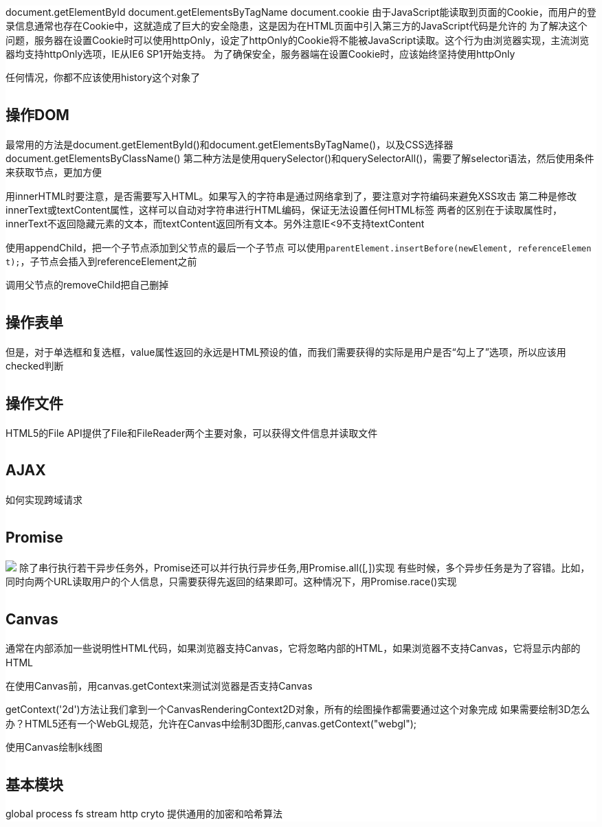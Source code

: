 document.getElementById
document.getElementsByTagName
document.cookie
由于JavaScript能读取到页面的Cookie，而用户的登录信息通常也存在Cookie中，这就造成了巨大的安全隐患，这是因为在HTML页面中引入第三方的JavaScript代码是允许的
为了解决这个问题，服务器在设置Cookie时可以使用httpOnly，设定了httpOnly的Cookie将不能被JavaScript读取。这个行为由浏览器实现，主流浏览器均支持httpOnly选项，IE从IE6 SP1开始支持。
为了确保安全，服务器端在设置Cookie时，应该始终坚持使用httpOnly

任何情况，你都不应该使用history这个对象了

## 操作DOM
最常用的方法是document.getElementById()和document.getElementsByTagName()，以及CSS选择器document.getElementsByClassName()
第二种方法是使用querySelector()和querySelectorAll()，需要了解selector语法，然后使用条件来获取节点，更加方便

用innerHTML时要注意，是否需要写入HTML。如果写入的字符串是通过网络拿到了，要注意对字符编码来避免XSS攻击
第二种是修改innerText或textContent属性，这样可以自动对字符串进行HTML编码，保证无法设置任何HTML标签
两者的区别在于读取属性时，innerText不返回隐藏元素的文本，而textContent返回所有文本。另外注意IE<9不支持textContent

使用appendChild，把一个子节点添加到父节点的最后一个子节点
可以使用`parentElement.insertBefore(newElement, referenceElement);`，子节点会插入到referenceElement之前

调用父节点的removeChild把自己删掉

## 操作表单
但是，对于单选框和复选框，value属性返回的永远是HTML预设的值，而我们需要获得的实际是用户是否“勾上了”选项，所以应该用checked判断

## 操作文件
HTML5的File API提供了File和FileReader两个主要对象，可以获得文件信息并读取文件

## AJAX
如何实现跨域请求

## Promise
![](https://cdn.liaoxuefeng.com/cdn/files/attachments/001436512391628944d5da9a5654a35b0ace38246f30b9c000/l)
除了串行执行若干异步任务外，Promise还可以并行执行异步任务,用Promise.all([*,*])实现
有些时候，多个异步任务是为了容错。比如，同时向两个URL读取用户的个人信息，只需要获得先返回的结果即可。这种情况下，用Promise.race()实现

## Canvas
通常在<canvas>内部添加一些说明性HTML代码，如果浏览器支持Canvas，它将忽略<canvas>内部的HTML，如果浏览器不支持Canvas，它将显示<canvas>内部的HTML

在使用Canvas前，用canvas.getContext来测试浏览器是否支持Canvas

getContext('2d')方法让我们拿到一个CanvasRenderingContext2D对象，所有的绘图操作都需要通过这个对象完成
如果需要绘制3D怎么办？HTML5还有一个WebGL规范，允许在Canvas中绘制3D图形,canvas.getContext("webgl");

使用Canvas绘制k线图

## 基本模块
global
process
fs
stream
http
cryto 提供通用的加密和哈希算法
